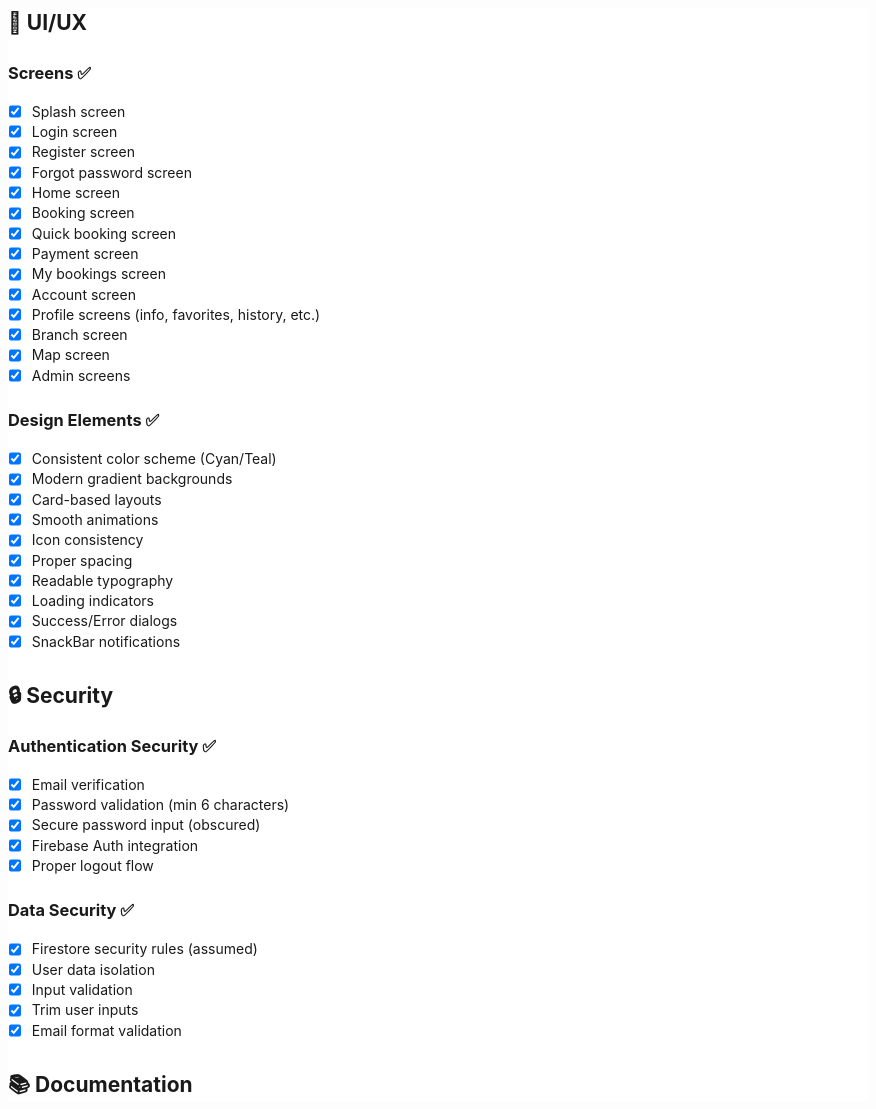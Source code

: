 ## 📱 UI/UX

### Screens ✅
- [x] Splash screen
- [x] Login screen
- [x] Register screen
- [x] Forgot password screen
- [x] Home screen
- [x] Booking screen
- [x] Quick booking screen
- [x] Payment screen
- [x] My bookings screen
- [x] Account screen
- [x] Profile screens (info, favorites, history, etc.)
- [x] Branch screen
- [x] Map screen
- [x] Admin screens

### Design Elements ✅
- [x] Consistent color scheme (Cyan/Teal)
- [x] Modern gradient backgrounds
- [x] Card-based layouts
- [x] Smooth animations
- [x] Icon consistency
- [x] Proper spacing
- [x] Readable typography
- [x] Loading indicators
- [x] Success/Error dialogs
- [x] SnackBar notifications

## 🔒 Security

### Authentication Security ✅
- [x] Email verification
- [x] Password validation (min 6 characters)
- [x] Secure password input (obscured)
- [x] Firebase Auth integration
- [x] Proper logout flow

### Data Security ✅
- [x] Firestore security rules (assumed)
- [x] User data isolation
- [x] Input validation
- [x] Trim user inputs
- [x] Email format validation

## 📚 Documentation
